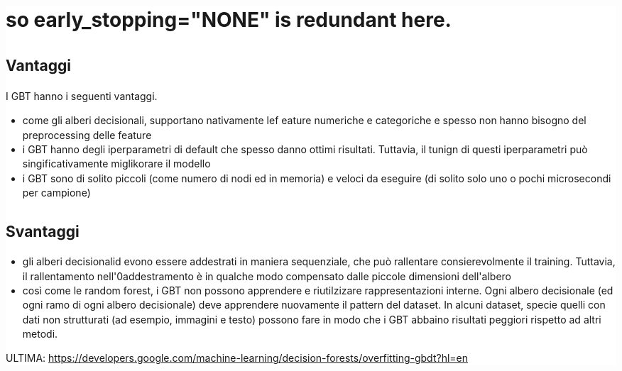 # so early_stopping="NONE" is redundant here.

## Vantaggi

I GBT hanno i seguenti vantaggi.

* come gli alberi decisionali, supportano nativamente lef eature numeriche e categoriche e spesso non hanno bisogno del preprocessing delle feature
* i GBT hanno degli iperparametri di default che spesso danno ottimi risultati. Tuttavia, il tunign di questi iperparametri può singificativamente miglikorare il modello
* i GBT sono di solito piccoli (come numero di nodi ed in memoria) e veloci da eseguire (di solito solo uno o pochi microsecondi per campione)

## Svantaggi

* gli alberi decisionalid evono essere addestrati in maniera sequenziale, che può rallentare consierevolmente il training. Tuttavia, il rallentamento nell'0addestramento è in qualche modo compensato dalle piccole dimensioni dell'albero
* così come le random forest, i GBT non possono apprendere e riutilzizare rappresentazioni interne. Ogni albero decisionale (ed ogni ramo di ogni albero decisionale) deve apprendere nuovamente il pattern del dataset. In alcuni dataset, specie quelli con dati non strutturati (ad esempio, immagini e testo) possono fare in modo che i GBT abbaino risultati peggiori rispetto ad altri metodi.

ULTIMA: https://developers.google.com/machine-learning/decision-forests/overfitting-gbdt?hl=en
